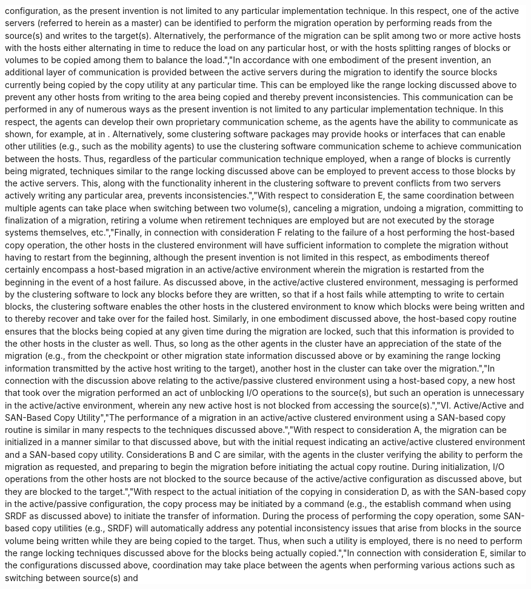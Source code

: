configuration, as the present invention is not limited to any particular implementation technique. In this respect, one of the active servers (referred to herein as a master) can be identified to perform the migration operation by performing reads from the source(s) and writes to the target(s). Alternatively, the performance of the migration can be split among two or more active hosts with the hosts either alternating in time to reduce the load on any particular host, or with the hosts splitting ranges of blocks or volumes to be copied among them to balance the load.","In accordance with one embodiment of the present invention, an additional layer of communication is provided between the active servers during the migration to identify the source blocks currently being copied by the copy utility at any particular time. This can be employed like the range locking discussed above to prevent any other hosts from writing to the area being copied and thereby prevent inconsistencies. This communication can be performed in any of numerous ways as the present invention is not limited to any particular implementation technique. In this respect, the agents can develop their own proprietary communication scheme, as the agents have the ability to communicate as shown, for example, at  in . Alternatively, some clustering software packages may provide hooks or interfaces that can enable other utilities (e.g., such as the mobility agents) to use the clustering software communication scheme to achieve communication between the hosts. Thus, regardless of the particular communication technique employed, when a range of blocks is currently being migrated, techniques similar to the range locking discussed above can be employed to prevent access to those blocks by the active servers. This, along with the functionality inherent in the clustering software to prevent conflicts from two servers actively writing any particular area, prevents inconsistencies.","With respect to consideration E, the same coordination between multiple agents can take place when switching between two volume(s), canceling a migration, undoing a migration, committing to finalization of a migration, retiring a volume when retirement techniques are employed but are not executed by the storage systems themselves, etc.","Finally, in connection with consideration F relating to the failure of a host performing the host-based copy operation, the other hosts in the clustered environment will have sufficient information to complete the migration without having to restart from the beginning, although the present invention is not limited in this respect, as embodiments thereof certainly encompass a host-based migration in an active\/active environment wherein the migration is restarted from the beginning in the event of a host failure. As discussed above, in the active\/active clustered environment, messaging is performed by the clustering software to lock any blocks before they are written, so that if a host fails while attempting to write to certain blocks, the clustering software enables the other hosts in the clustered environment to know which blocks were being written and to thereby recover and take over for the failed host. Similarly, in one embodiment discussed above, the host-based copy routine ensures that the blocks being copied at any given time during the migration are locked, such that this information is provided to the other hosts in the cluster as well. Thus, so long as the other agents in the cluster have an appreciation of the state of the migration (e.g., from the checkpoint or other migration state information discussed above or by examining the range locking information transmitted by the active host writing to the target), another host in the cluster can take over the migration.","In connection with the discussion above relating to the active\/passive clustered environment using a host-based copy, a new host that took over the migration performed an act of unblocking I\/O operations to the source(s), but such an operation is unnecessary in the active\/active environment, wherein any new active host is not blocked from accessing the source(s).","VI. Active\/Active and SAN-Based Copy Utility","The performance of a migration in an active\/active clustered environment using a SAN-based copy routine is similar in many respects to the techniques discussed above.","With respect to consideration A, the migration can be initialized in a manner similar to that discussed above, but with the initial request indicating an active\/active clustered environment and a SAN-based copy utility. Considerations B and C are similar, with the agents in the cluster verifying the ability to perform the migration as requested, and preparing to begin the migration before initiating the actual copy routine. During initialization, I\/O operations from the other hosts are not blocked to the source because of the active\/active configuration as discussed above, but they are blocked to the target.","With respect to the actual initiation of the copying in consideration D, as with the SAN-based copy in the active\/passive configuration, the copy process may be initiated by a command (e.g., the establish command when using SRDF as discussed above) to initiate the transfer of information. During the process of performing the copy operation, some SAN-based copy utilities (e.g., SRDF) will automatically address any potential inconsistency issues that arise from blocks in the source volume being written while they are being copied to the target. Thus, when such a utility is employed, there is no need to perform the range locking techniques discussed above for the blocks being actually copied.","In connection with consideration E, similar to the configurations discussed above, coordination may take place between the agents when performing various actions such as switching between source(s) and